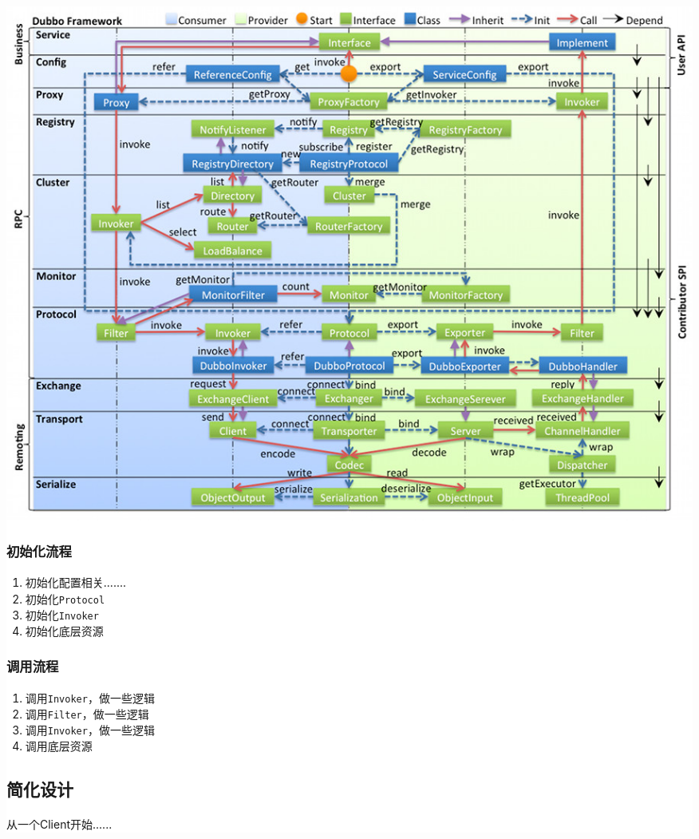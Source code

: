 ![dubbo-framework](./slides/dubbo-framework.jpg)

### 初始化流程

1. 初始化配置相关.......
2. 初始化`Protocol`
3. 初始化`Invoker`
3. 初始化底层资源

### 调用流程

1. 调用`Invoker`，做一些逻辑
2. 调用`Filter`，做一些逻辑
3. 调用`Invoker`，做一些逻辑
4. 调用底层资源

## 简化设计

从一个Client开始......

